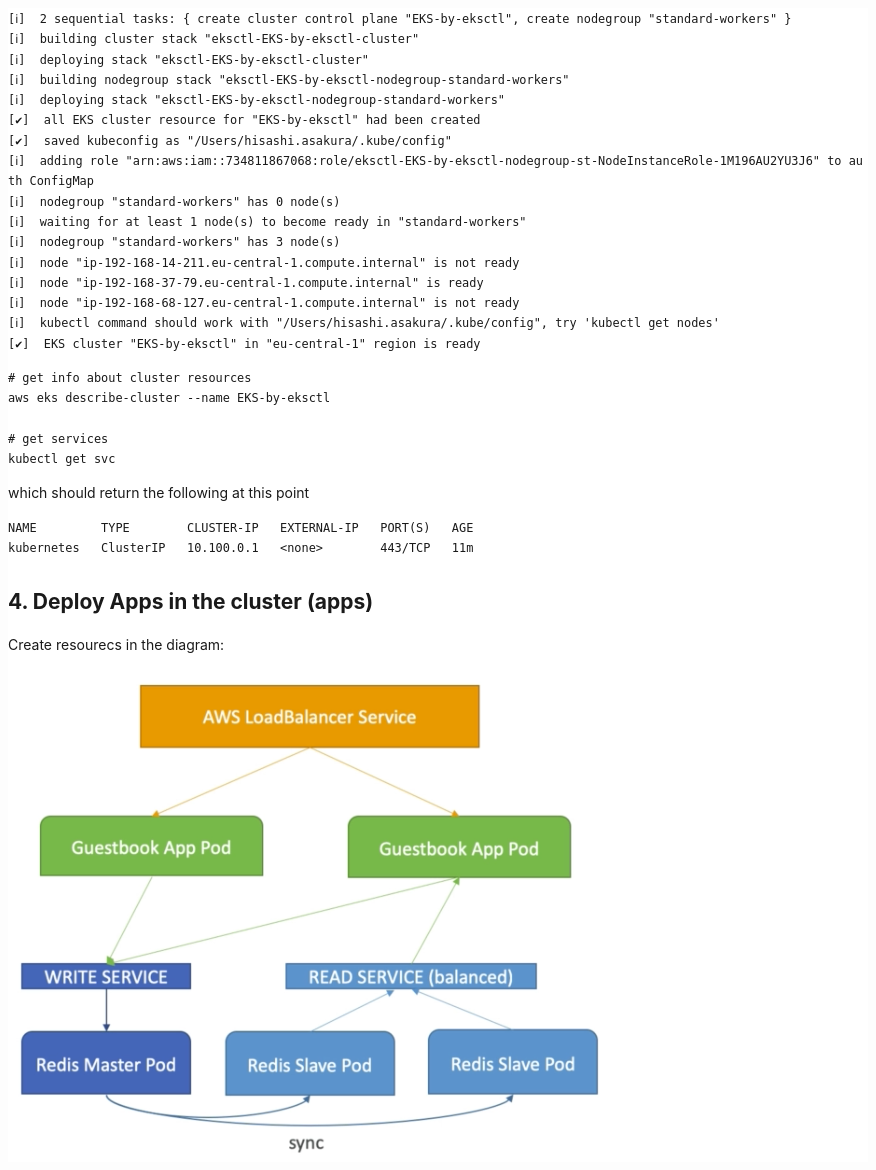 ```
[ℹ]  2 sequential tasks: { create cluster control plane "EKS-by-eksctl", create nodegroup "standard-workers" }
[ℹ]  building cluster stack "eksctl-EKS-by-eksctl-cluster"
[ℹ]  deploying stack "eksctl-EKS-by-eksctl-cluster"
[ℹ]  building nodegroup stack "eksctl-EKS-by-eksctl-nodegroup-standard-workers"
[ℹ]  deploying stack "eksctl-EKS-by-eksctl-nodegroup-standard-workers"
[✔]  all EKS cluster resource for "EKS-by-eksctl" had been created
[✔]  saved kubeconfig as "/Users/hisashi.asakura/.kube/config"
[ℹ]  adding role "arn:aws:iam::734811867068:role/eksctl-EKS-by-eksctl-nodegroup-st-NodeInstanceRole-1M196AU2YU3J6" to auth ConfigMap
[ℹ]  nodegroup "standard-workers" has 0 node(s)
[ℹ]  waiting for at least 1 node(s) to become ready in "standard-workers"
[ℹ]  nodegroup "standard-workers" has 3 node(s)
[ℹ]  node "ip-192-168-14-211.eu-central-1.compute.internal" is not ready
[ℹ]  node "ip-192-168-37-79.eu-central-1.compute.internal" is ready
[ℹ]  node "ip-192-168-68-127.eu-central-1.compute.internal" is not ready
[ℹ]  kubectl command should work with "/Users/hisashi.asakura/.kube/config", try 'kubectl get nodes'
[✔]  EKS cluster "EKS-by-eksctl" in "eu-central-1" region is ready
```
```
# get info about cluster resources
aws eks describe-cluster --name EKS-by-eksctl

# get services
kubectl get svc
```
which should return the following at this point
```
NAME         TYPE        CLUSTER-IP   EXTERNAL-IP   PORT(S)   AGE
kubernetes   ClusterIP   10.100.0.1   <none>        443/TCP   11m
```

## 4. Deploy Apps in the cluster (apps)
Create resourecs in the diagram:

![alt text](imgs/k8s_guestbook_app_architecture.png "K8s Guestbook App Architecture")
```
```